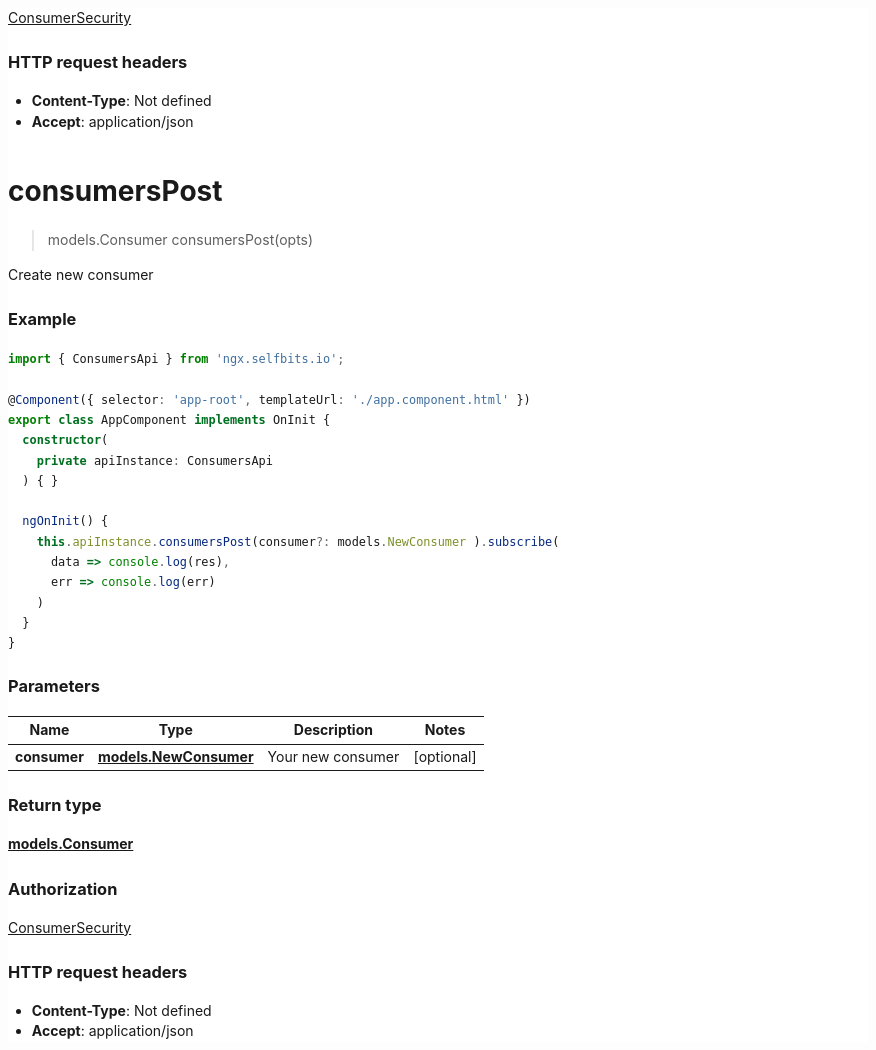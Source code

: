 [ConsumerSecurity](../README.md#ConsumerSecurity)

### HTTP request headers

 - **Content-Type**: Not defined
 - **Accept**: application/json

<a name="consumersPost"></a>
# **consumersPost**
> models.Consumer consumersPost(opts)



Create new consumer

### Example
```typescript
import { ConsumersApi } from 'ngx.selfbits.io';

@Component({ selector: 'app-root', templateUrl: './app.component.html' })
export class AppComponent implements OnInit {
  constructor(
    private apiInstance: ConsumersApi
  ) { }

  ngOnInit() {
    this.apiInstance.consumersPost(consumer?: models.NewConsumer ).subscribe(
      data => console.log(res),
      err => console.log(err)
    )
  }
}
```

### Parameters

Name | Type | Description  | Notes
------------- | ------------- | ------------- | -------------
 **consumer** | [**models.NewConsumer**](NewConsumer.md)| Your new consumer | [optional] 

### Return type

[**models.Consumer**](models.Consumer.md)

### Authorization

[ConsumerSecurity](../README.md#ConsumerSecurity)

### HTTP request headers

 - **Content-Type**: Not defined
 - **Accept**: application/json
